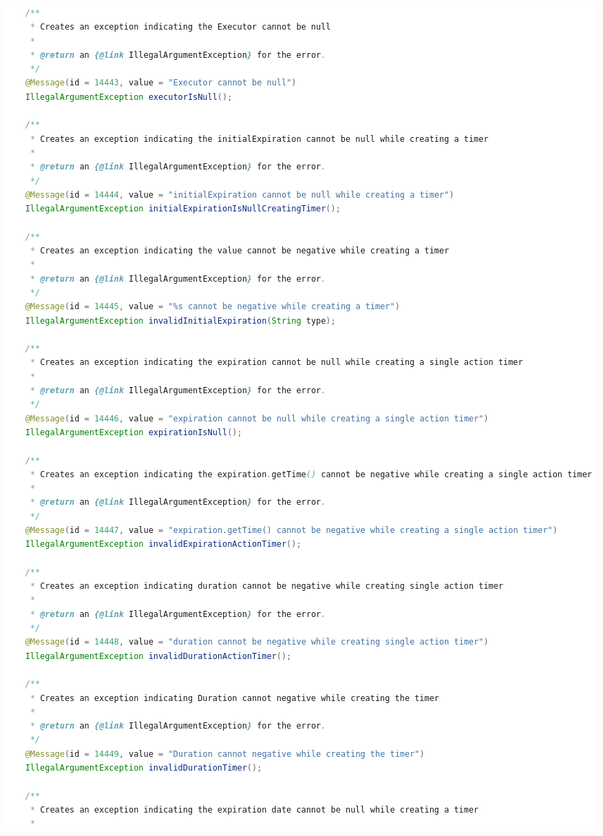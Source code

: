 ```java
    /**
     * Creates an exception indicating the Executor cannot be null
     *
     * @return an {@link IllegalArgumentException} for the error.
     */
    @Message(id = 14443, value = "Executor cannot be null")
    IllegalArgumentException executorIsNull();

    /**
     * Creates an exception indicating the initialExpiration cannot be null while creating a timer
     *
     * @return an {@link IllegalArgumentException} for the error.
     */
    @Message(id = 14444, value = "initialExpiration cannot be null while creating a timer")
    IllegalArgumentException initialExpirationIsNullCreatingTimer();

    /**
     * Creates an exception indicating the value cannot be negative while creating a timer
     *
     * @return an {@link IllegalArgumentException} for the error.
     */
    @Message(id = 14445, value = "%s cannot be negative while creating a timer")
    IllegalArgumentException invalidInitialExpiration(String type);

    /**
     * Creates an exception indicating the expiration cannot be null while creating a single action timer
     *
     * @return an {@link IllegalArgumentException} for the error.
     */
    @Message(id = 14446, value = "expiration cannot be null while creating a single action timer")
    IllegalArgumentException expirationIsNull();

    /**
     * Creates an exception indicating the expiration.getTime() cannot be negative while creating a single action timer
     *
     * @return an {@link IllegalArgumentException} for the error.
     */
    @Message(id = 14447, value = "expiration.getTime() cannot be negative while creating a single action timer")
    IllegalArgumentException invalidExpirationActionTimer();

    /**
     * Creates an exception indicating duration cannot be negative while creating single action timer
     *
     * @return an {@link IllegalArgumentException} for the error.
     */
    @Message(id = 14448, value = "duration cannot be negative while creating single action timer")
    IllegalArgumentException invalidDurationActionTimer();

    /**
     * Creates an exception indicating Duration cannot negative while creating the timer
     *
     * @return an {@link IllegalArgumentException} for the error.
     */
    @Message(id = 14449, value = "Duration cannot negative while creating the timer")
    IllegalArgumentException invalidDurationTimer();

    /**
     * Creates an exception indicating the expiration date cannot be null while creating a timer
     *
```